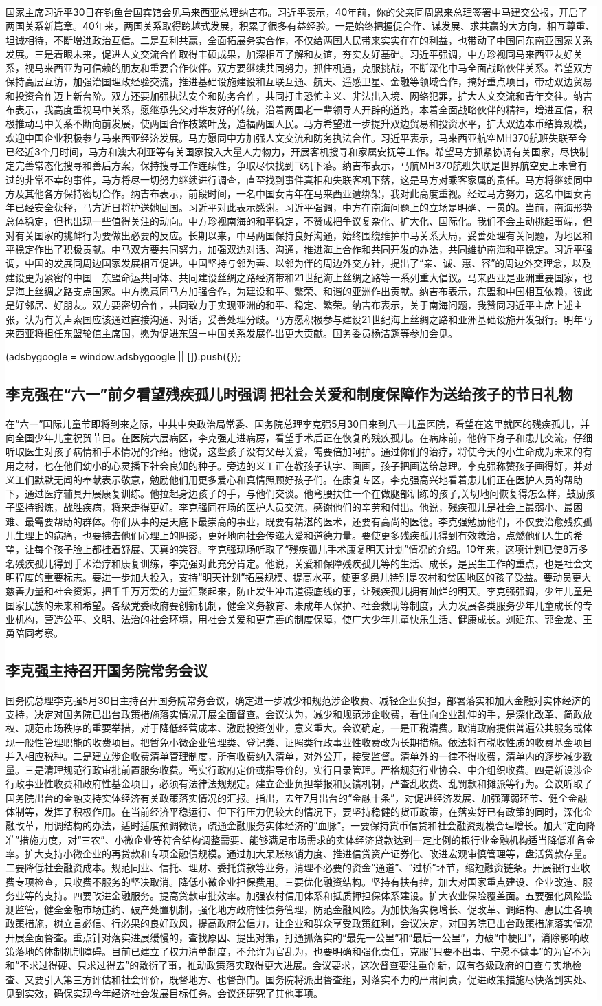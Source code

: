 国家主席习近平30日在钓鱼台国宾馆会见马来西亚总理纳吉布。习近平表示，40年前，你的父亲同周恩来总理签署中马建交公报，开启了两国关系新篇章。40年来，两国关系取得跨越式发展，积累了很多有益经验。一是始终把握促合作、谋发展、求共赢的大方向，相互尊重、坦诚相待，不断增进政治互信。二是互利共赢，全面拓展务实合作，不仅给两国人民带来实实在在的利益，也带动了中国同东南亚国家关系发展。三是着眼未来，促进人文交流合作取得丰硕成果，加深相互了解和友谊，夯实友好基础。习近平强调，中方珍视同马来西亚友好关系，视马来西亚为可信赖的朋友和重要合作伙伴。双方要继续共同努力，抓住机遇，克服挑战，不断深化中马全面战略伙伴关系。希望双方保持高层互访，加强治国理政经验交流，推进基础设施建设和互联互通、航天、遥感卫星、金融等领域合作，搞好重点项目，带动双边贸易和投资合作迈上新台阶。双方还要加强执法安全和防务合作，共同打击恐怖主义、非法出入境、网络犯罪，扩大人文交流和青年交往。纳吉布表示，我高度重视马中关系，愿继承先父对华友好的传统，沿着两国老一辈领导人开辟的道路，本着全面战略伙伴的精神，增进互信，积极推动马中关系不断向前发展，使两国合作枝繁叶茂，造福两国人民。马方希望进一步提升双边贸易和投资水平，扩大双边本币结算规模，欢迎中国企业积极参与马来西亚经济发展。马方愿同中方加强人文交流和防务执法合作。习近平表示，马来西亚航空MH370航班失联至今已经近3个月时间，马方和澳大利亚等有关国家投入大量人力物力，开展客机搜寻和家属安抚等工作。希望马方抓紧协调有关国家，尽快制定完善常态化搜寻和善后方案，保持搜寻工作连续性，争取尽快找到飞机下落。纳吉布表示，马航MH370航班失联是世界航空史上未曾有过的非常不幸的事件，马方将尽一切努力继续进行调查，直至找到事件真相和失联客机下落，这是马方对乘客家属的责任。马方将继续同中方及其他各方保持密切合作。纳吉布表示，前段时间，一名中国女青年在马来西亚遭绑架，我对此高度重视。经过马方努力，这名中国女青年已经安全获释，马方近日将护送她回国。习近平对此表示感谢。习近平强调，中方在南海问题上的立场是明确、一贯的。当前，南海形势总体稳定，但也出现一些值得关注的动向。中方珍视南海的和平稳定，不赞成把争议复杂化、扩大化、国际化。我们不会主动挑起事端，但对有关国家的挑衅行为要做出必要的反应。长期以来，中马两国保持良好沟通，始终围绕维护中马关系大局，妥善处理有关问题，为地区和平稳定作出了积极贡献。中马双方要共同努力，加强双边对话、沟通，推进海上合作和共同开发的办法，共同维护南海和平稳定。习近平强调，中国的发展同周边国家发展相互促进。中国坚持与邻为善、以邻为伴的周边外交方针，提出了“亲、诚、惠、容”的周边外交理念，以及建设更为紧密的中国－东盟命运共同体、共同建设丝绸之路经济带和21世纪海上丝绸之路等一系列重大倡议。马来西亚是亚洲重要国家，也是海上丝绸之路支点国家。中方愿意同马方加强合作，为建设和平、繁荣、和谐的亚洲作出贡献。纳吉布表示，东盟和中国相互依赖，彼此是好邻居、好朋友。双方要密切合作，共同致力于实现亚洲的和平、稳定、繁荣。纳吉布表示，关于南海问题，我赞同习近平主席上述主张，认为有关声索国应该通过直接沟通、对话，妥善处理分歧。马方愿积极参与建设21世纪海上丝绸之路和亚洲基础设施开发银行。明年马来西亚将担任东盟轮值主席国，愿为促进东盟－中国关系发展作出更大贡献。国务委员杨洁篪等参加会见。





 (adsbygoogle = window.adsbygoogle || []).push({});

 
## 李克强在“六一”前夕看望残疾孤儿时强调 把社会关爱和制度保障作为送给孩子的节日礼物


在“六一”国际儿童节即将到来之际，中共中央政治局常委、国务院总理李克强5月30日来到八一儿童医院，看望在这里就医的残疾孤儿，并向全国少年儿童祝贺节日。在医院六层病区，李克强走进病房，看望手术后正在恢复的残疾孤儿。在病床前，他俯下身子和患儿交流，仔细听取医生对孩子病情和手术情况的介绍。他说，这些孩子没有父母关爱，需要倍加呵护。通过你们的治疗，将使今天的小生命成为未来的有用之材，也在他们幼小的心灵播下社会良知的种子。旁边的义工正在教孩子认字、画画，孩子把画送给总理。李克强称赞孩子画得好，并对义工们默默无闻的奉献表示敬意，勉励他们用更多爱心和真情照顾好孩子们。在康复专区，李克强高兴地看着患儿们正在医护人员的帮助下，通过医疗辅具开展康复训练。他拉起身边孩子的手，与他们交谈。他弯腰扶住一个在做腿部训练的孩子,关切地问恢复得怎么样，鼓励孩子坚持锻炼，战胜疾病，将来走得更好。李克强同在场的医护人员交流，感谢他们的辛劳和付出。他说，残疾孤儿是社会上最弱小、最困难、最需要帮助的群体。你们从事的是天底下最崇高的事业，既要有精湛的医术，还要有高尚的医德。李克强勉励他们，不仅要治愈残疾孤儿生理上的病痛，也要拂去他们心理上的阴影，更好地向社会传递大爱和道德力量。要使更多残疾孤儿得到有效救治，点燃他们人生的希望，让每个孩子脸上都挂着舒展、天真的笑容。李克强现场听取了“残疾孤儿手术康复明天计划”情况的介绍。10年来，这项计划已使8万多名残疾孤儿得到手术治疗和康复训练，李克强对此充分肯定。他说，关爱和保障残疾孤儿等的生活、成长，是民生工作的重点，也是社会文明程度的重要标志。要进一步加大投入，支持“明天计划”拓展规模、提高水平，使更多患儿特别是农村和贫困地区的孩子受益。要动员更大慈善力量和社会资源，把千千万万爱的力量汇聚起来，防止发生冲击道德底线的事，让残疾孤儿拥有灿烂的明天。李克强强调，少年儿童是国家民族的未来和希望。各级党委政府要创新机制，健全义务教育、未成年人保护、社会救助等制度，大力发展各类服务少年儿童成长的专业机构，营造公平、文明、法治的社会环境，用社会关爱和更完善的制度保障，使广大少年儿童快乐生活、健康成长。刘延东、郭金龙、王勇陪同考察。


## 李克强主持召开国务院常务会议


国务院总理李克强5月30日主持召开国务院常务会议，确定进一步减少和规范涉企收费、减轻企业负担，部署落实和加大金融对实体经济的支持，决定对国务院已出台政策措施落实情况开展全面督查。会议认为，减少和规范涉企收费，看住向企业乱伸的手，是深化改革、简政放权、规范市场秩序的重要举措，对于降低经营成本、激励投资创业，意义重大。会议确定，一是正税清费。取消政府提供普遍公共服务或体现一般性管理职能的收费项目。把暂免小微企业管理类、登记类、证照类行政事业性收费改为长期措施。依法将有税收性质的收费基金项目并入相应税种。二是建立涉企收费清单管理制度，所有收费纳入清单，对外公开，接受监督。清单外的一律不得收费，清单内的逐步减少数量。三是清理规范行政审批前置服务收费。需实行政府定价或指导价的，实行目录管理。严格规范行业协会、中介组织收费。四是新设涉企行政事业性收费和政府性基金项目，必须有法律法规规定。建立企业负担举报和反馈机制，严查乱收费、乱罚款和摊派等行为。会议听取了国务院出台的金融支持实体经济有关政策落实情况的汇报。指出，去年7月出台的“金融十条”，对促进经济发展、加强薄弱环节、健全金融体制等，发挥了积极作用。在当前经济平稳运行、但下行压力仍较大的情况下，要坚持稳健的货币政策，在落实好已有政策的同时，深化金融改革，用调结构的办法，适时适度预调微调，疏通金融服务实体经济的“血脉”。一要保持货币信贷和社会融资规模合理增长。加大“定向降准”措施力度，对“三农”、小微企业等符合结构调整需要、能够满足市场需求的实体经济贷款达到一定比例的银行业金融机构适当降低准备金率。扩大支持小微企业的再贷款和专项金融债规模。通过加大呆账核销力度、推进信贷资产证券化、改进宏观审慎管理等，盘活贷款存量。二要降低社会融资成本。规范同业、信托、理财、委托贷款等业务，清理不必要的资金“通道”、“过桥”环节，缩短融资链条。开展银行业收费专项检查，只收费不服务的坚决取消。降低小微企业担保费用。三要优化融资结构。坚持有扶有控，加大对国家重点建设、企业改造、服务业等的支持。四要改进金融服务。提高贷款审批效率。加强农村信用体系和抵质押担保体系建设。扩大农业保险覆盖面。五要强化风险监测监管，健全金融市场违约、破产处置机制，强化地方政府性债务管理，防范金融风险。为加快落实稳增长、促改革、调结构、惠民生各项政策措施，树立言必信、行必果的良好政风，提高政府公信力，让企业和群众享受政策红利，会议决定，对国务院已出台政策措施落实情况开展全面督查。重点针对落实进展缓慢的，查找原因、提出对策，打通抓落实的“最先一公里”和“最后一公里”，力破“中梗阻”，消除影响政策落地的体制机制障碍。目前已建立了权力清单制度，不允许为官乱为，也要明确和强化责任，克服“只要不出事、宁愿不做事”的为官不为和“不求过得硬、只求过得去”的敷衍了事，推动政策落实取得更大进展。会议要求，这次督查要注重创新，既有各级政府的自查与实地检查、又要引入第三方评估和社会评价，既督地方、也督部门。国务院将派出督查组，对落实不力的严肃问责，促进政策措施尽快落到实处、见到实效，确保实现今年经济社会发展目标任务。会议还研究了其他事项。
